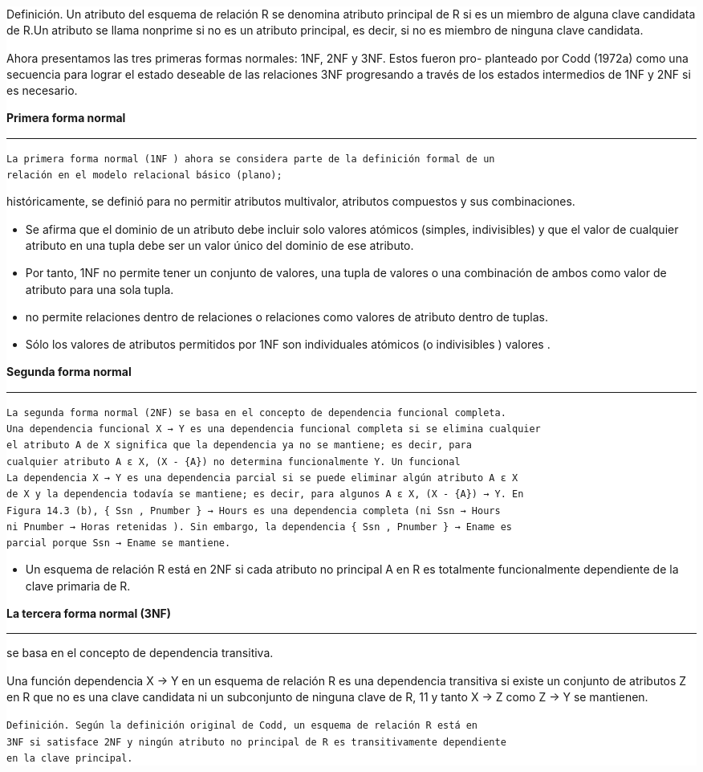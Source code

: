 Definición. Un atributo del esquema de relación R se denomina atributo principal de R si
es un miembro de alguna clave candidata de R.Un atributo se llama nonprime si
no es un atributo principal, es decir, si no es miembro de ninguna clave candidata.

Ahora presentamos las tres primeras formas normales: 1NF, 2NF y 3NF. Estos fueron pro-
planteado por Codd (1972a) como una secuencia para lograr el estado deseable de las relaciones 3NF
progresando a través de los estados intermedios de 1NF y 2NF si es necesario.

**Primera forma normal**
____

    La primera forma normal (1NF ) ahora se considera parte de la definición formal de un
    relación en el modelo relacional básico (plano);

históricamente, se definió para no permitir atributos multivalor, atributos compuestos y sus combinaciones.

- Se afirma que
el dominio de un atributo debe incluir solo valores atómicos (simples, indivisibles) y
que el valor de cualquier atributo en una tupla debe ser un valor único del dominio de
ese atributo.

- Por tanto, 1NF no permite tener un conjunto de valores, una tupla de valores o una
combinación de ambos como valor de atributo para una sola tupla.

- no permite relaciones dentro de relaciones o relaciones como valores de atributo dentro de tuplas.

- Sólo los valores de atributos permitidos por 1NF son individuales atómicos (o indivisibles ) valores .

**Segunda forma normal**
____

    La segunda forma normal (2NF) se basa en el concepto de dependencia funcional completa.
    Una dependencia funcional X → Y es una dependencia funcional completa si se elimina cualquier
    el atributo A de X significa que la dependencia ya no se mantiene; es decir, para
    cualquier atributo A ε X, (X - {A}) no determina funcionalmente Y. Un funcional
    La dependencia X → Y es una dependencia parcial si se puede eliminar algún atributo A ε X
    de X y la dependencia todavía se mantiene; es decir, para algunos A ε X, (X - {A}) → Y. En
    Figura 14.3 (b), { Ssn , Pnumber } → Hours es una dependencia completa (ni Ssn → Hours
    ni Pnumber → Horas retenidas ). Sin embargo, la dependencia { Ssn , Pnumber } → Ename es
    parcial porque Ssn → Ename se mantiene.

- Un esquema de relación R está en 2NF si cada atributo no principal A en R es
totalmente funcionalmente dependiente de la clave primaria de R.

**La tercera forma normal (3NF)**
____


se basa en el concepto de dependencia transitiva.

Una función dependencia  X → Y en un esquema de relación R es una dependencia transitiva si existe un conjunto de atributos Z en R que no es una clave candidata ni un subconjunto de ninguna clave de
R, 11 y tanto X → Z como Z → Y se mantienen.

    Definición. Según la definición original de Codd, un esquema de relación R está en
    3NF si satisface 2NF y ningún atributo no principal de R es transitivamente dependiente
    en la clave principal.
